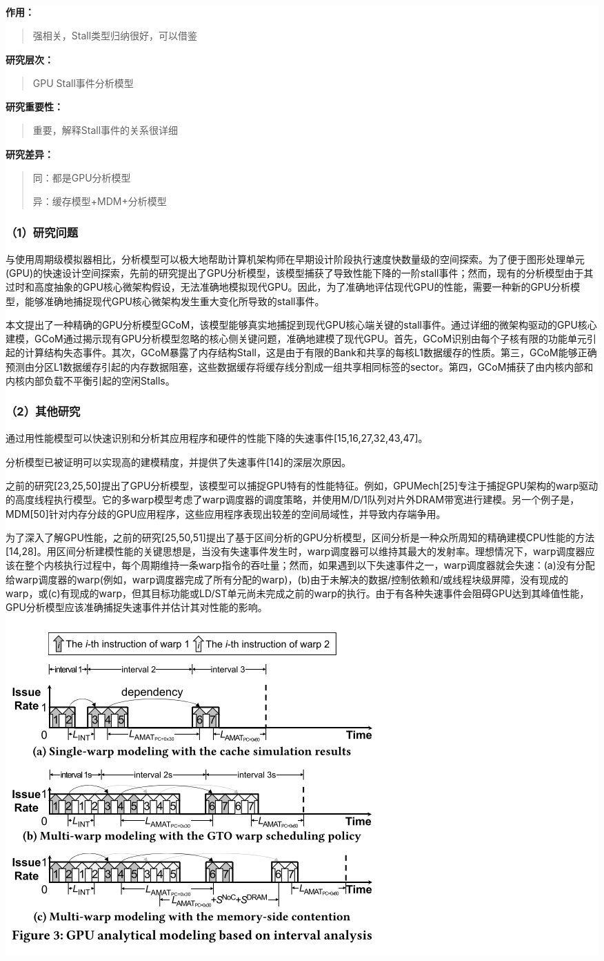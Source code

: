 **作用：**

> 强相关，Stall类型归纳很好，可以借鉴

**研究层次：**

> GPU Stall事件分析模型

**研究重要性：**

> 重要，解释Stall事件的关系很详细

**研究差异：**

> 同：都是GPU分析模型
>
> 异：缓存模型+MDM+分析模型

### （1）研究问题

与使用周期级模拟器相比，分析模型可以极大地帮助计算机架构师在早期设计阶段执行速度快数量级的空间探索。为了便于图形处理单元(GPU)的快速设计空间探索，先前的研究提出了GPU分析模型，该模型捕获了导致性能下降的一阶stall事件；然而，现有的分析模型由于其过时和高度抽象的GPU核心微架构假设，无法准确地模拟现代GPU。因此，为了准确地评估现代GPU的性能，需要一种新的GPU分析模型，能够准确地捕捉现代GPU核心微架构发生重大变化所导致的stall事件。

本文提出了一种精确的GPU分析模型GCoM，该模型能够真实地捕捉到现代GPU核心端关键的stall事件。通过详细的微架构驱动的GPU核心建模，GCoM通过揭示现有GPU分析模型忽略的核心侧关键问题，准确地建模了现代GPU。首先，GCoM识别由每个子核有限的功能单元引起的计算结构失态事件。其次，GCoM暴露了内存结构Stall，这是由于有限的Bank和共享的每核L1数据缓存的性质。第三，GCoM能够正确预测由分区L1数据缓存引起的内存数据阻塞，这些数据缓存将缓存线分割成一组共享相同标签的sector。第四，GCoM捕获了由内核内部和内核内部负载不平衡引起的空闲Stalls。

### （2）其他研究

通过用性能模型可以快速识别和分析其应用程序和硬件的性能下降的失速事件[15,16,27,32,43,47]。

分析模型已被证明可以实现高的建模精度，并提供了失速事件[14]的深层次原因。

之前的研究[23,25,50]提出了GPU分析模型，该模型可以捕捉GPU特有的性能特征。例如，GPUMech[25]专注于捕捉GPU架构的warp驱动的高度线程执行模型。它的多warp模型考虑了warp调度器的调度策略，并使用M/D/1队列对片外DRAM带宽进行建模。另一个例子是，MDM[50]针对内存分歧的GPU应用程序，这些应用程序表现出较差的空间局域性，并导致内存端争用。

为了深入了解GPU性能，之前的研究[25,50,51]提出了基于区间分析的GPU分析模型，区间分析是一种众所周知的精确建模CPU性能的方法[14,28]。用区间分析建模性能的关键思想是，当没有失速事件发生时，warp调度器可以维持其最大的发射率。理想情况下，warp调度器应该在整个内核执行过程中，每个周期维持一条warp指令的吞吐量；然而，如果遇到以下失速事件之一，warp调度器就会失速：(a)没有分配给warp调度器的warp(例如，warp调度器完成了所有分配的warp)，(b)由于未解决的数据/控制依赖和/或线程块级屏障，没有现成的warp，或(c)有现成的warp，但其目标功能或LD/ST单元尚未完成之前的warp的执行。由于有各种失速事件会阻碍GPU达到其峰值性能，GPU分析模型应该准确捕捉失速事件并估计其对性能的影响。

![GCoM3](figs/GCoM3.png)
